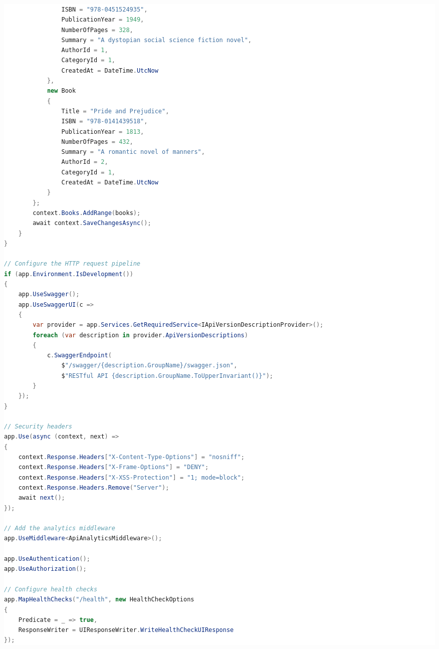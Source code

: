    ```csharp
                   ISBN = "978-0451524935",
                   PublicationYear = 1949,
                   NumberOfPages = 328,
                   Summary = "A dystopian social science fiction novel",
                   AuthorId = 1,
                   CategoryId = 1,
                   CreatedAt = DateTime.UtcNow
               },
               new Book
               {
                   Title = "Pride and Prejudice",
                   ISBN = "978-0141439518",
                   PublicationYear = 1813,
                   NumberOfPages = 432,
                   Summary = "A romantic novel of manners",
                   AuthorId = 2,
                   CategoryId = 1,
                   CreatedAt = DateTime.UtcNow
               }
           };
           context.Books.AddRange(books);
           await context.SaveChangesAsync();
       }
   }

   // Configure the HTTP request pipeline
   if (app.Environment.IsDevelopment())
   {
       app.UseSwagger();
       app.UseSwaggerUI(c =>
       {
           var provider = app.Services.GetRequiredService<IApiVersionDescriptionProvider>();
           foreach (var description in provider.ApiVersionDescriptions)
           {
               c.SwaggerEndpoint(
                   $"/swagger/{description.GroupName}/swagger.json",
                   $"RESTful API {description.GroupName.ToUpperInvariant()}");
           }
       });
   }

   // Security headers
   app.Use(async (context, next) =>
   {
       context.Response.Headers["X-Content-Type-Options"] = "nosniff";
       context.Response.Headers["X-Frame-Options"] = "DENY";
       context.Response.Headers["X-XSS-Protection"] = "1; mode=block";
       context.Response.Headers.Remove("Server");
       await next();
   });

   // Add the analytics middleware
   app.UseMiddleware<ApiAnalyticsMiddleware>();

   app.UseAuthentication();
   app.UseAuthorization();

   // Configure health checks
   app.MapHealthChecks("/health", new HealthCheckOptions
   {
       Predicate = _ => true,
       ResponseWriter = UIResponseWriter.WriteHealthCheckUIResponse
   });
   ```
